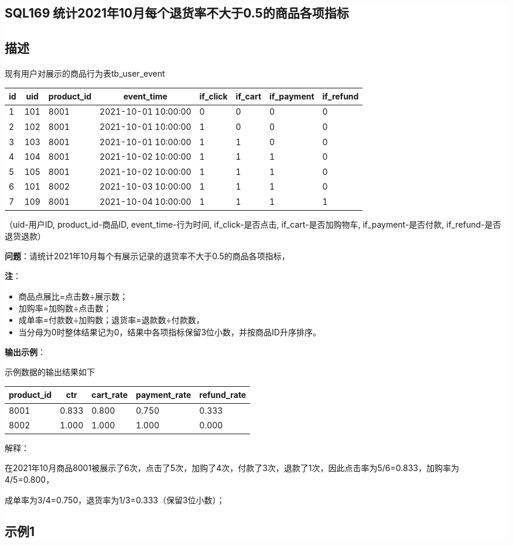 

## **SQL169** **统计2021年10月每个退货率不大于0.5的商品各项指标**

## 描述

现有用户对展示的商品行为表tb_user_event

| id   | uid  | product_id | event_time          | if_click | if_cart | if_payment | if_refund |
| ---- | ---- | ---------- | ------------------- | -------- | ------- | ---------- | --------- |
| 1    | 101  | 8001       | 2021-10-01 10:00:00 | 0        | 0       | 0          | 0         |
| 2    | 102  | 8001       | 2021-10-01 10:00:00 | 1        | 0       | 0          | 0         |
| 3    | 103  | 8001       | 2021-10-01 10:00:00 | 1        | 1       | 0          | 0         |
| 4    | 104  | 8001       | 2021-10-02 10:00:00 | 1        | 1       | 1          | 0         |
| 5    | 105  | 8001       | 2021-10-02 10:00:00 | 1        | 1       | 1          | 0         |
| 6    | 101  | 8002       | 2021-10-03 10:00:00 | 1        | 1       | 1          | 0         |
| 7    | 109  | 8001       | 2021-10-04 10:00:00 | 1        | 1       | 1          | 1         |

（uid-用户ID, product_id-商品ID, event_time-行为时间, if_click-是否点击, if_cart-是否加购物车, if_payment-是否付款, if_refund-是否退货退款）

**问题**：请统计2021年10月每个有展示记录的退货率不大于0.5的商品各项指标，

**注**：

- 商品点展比=点击数÷展示数；
- 加购率=加购数÷点击数；
- 成单率=付款数÷加购数；退货率=退款数÷付款数，
- 当分母为0时整体结果记为0，结果中各项指标保留3位小数，并按商品ID升序排序。

**输出示例**：

示例数据的输出结果如下



| product_id | ctr   | cart_rate | payment_rate | refund_rate |
| ---------- | ----- | --------- | ------------ | ----------- |
| 8001       | 0.833 | 0.800     | 0.750        | 0.333       |
| 8002       | 1.000 | 1.000     | 1.000        | 0.000       |



解释：

在2021年10月商品8001被展示了6次，点击了5次，加购了4次，付款了3次，退款了1次，因此点击率为5/6=0.833，加购率为4/5=0.800，

成单率为3/4=0.750，退货率为1/3=0.333（保留3位小数）；

## 示例1
